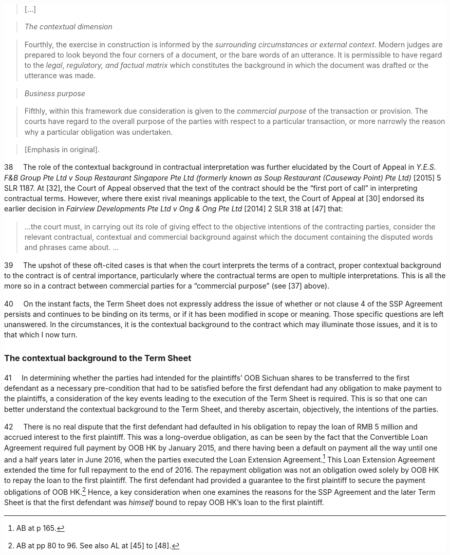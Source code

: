 > \[…\]

> _The contextual dimension_

> Fourthly, the exercise in construction is informed by the _surrounding circumstances or external context_. Modern judges are prepared to look beyond the four corners of a document, or the bare words of an utterance. It is permissible to have regard to the _legal_, _regulatory, and factual matrix_ which constitutes the background in which the document was drafted or the utterance was made.

> _Business purpose_

> Fifthly, within this framework due consideration is given to the _commercial purpose_ of the transaction or provision. The courts have regard to the overall purpose of the parties with respect to a particular transaction, or more narrowly the reason why a particular obligation was undertaken.

> \[Emphasis in original\].

38     The role of the contextual background in contractual interpretation was further elucidated by the Court of Appeal in _Y.E.S. F&B Group Pte Ltd v Soup Restaurant Singapore Pte Ltd (formerly known as Soup Restaurant (Causeway Point) Pte Ltd)_ <span class="citation">\[2015\] 5 SLR 1187</span>. At \[32\], the Court of Appeal observed that the text of the contract should be the “first port of call” in interpreting contractual terms. However, where there exist rival meanings applicable to the text, the Court of Appeal at \[30\] endorsed its earlier decision in _Fairview Developments Pte Ltd v Ong & Ong Pte Ltd_ <span class="citation">\[2014\] 2 SLR 318</span> at \[47\] that:

> …the court must, in carrying out its role of giving effect to the objective intentions of the contracting parties, consider the relevant contractual, contextual and commercial background against which the document containing the disputed words and phrases came about. …

39     The upshot of these oft-cited cases is that when the court interprets the terms of a contract, proper contextual background to the contract is of central importance, particularly where the contractual terms are open to multiple interpretations. This is all the more so in a contract between commercial parties for a “commercial purpose” (see \[37\] above).

40     On the instant facts, the Term Sheet does not expressly address the issue of whether or not clause 4 of the SSP Agreement persists and continues to be binding on its terms, or if it has been modified in scope or meaning. Those specific questions are left unanswered. In the circumstances, it is the contextual background to the contract which may illuminate those issues, and it is to that which I now turn.

### The contextual background to the Term Sheet

41     In determining whether the parties had intended for the plaintiffs’ OOB Sichuan shares to be transferred to the first defendant as a necessary pre-condition that had to be satisfied before the first defendant had any obligation to make payment to the plaintiffs, a consideration of the key events leading to the execution of the Term Sheet is required. This is so that one can better understand the contextual background to the Term Sheet, and thereby ascertain, objectively, the intentions of the parties.

42     There is no real dispute that the first defendant had defaulted in his obligation to repay the loan of RMB 5 million and accrued interest to the first plaintiff. This was a long-overdue obligation, as can be seen by the fact that the Convertible Loan Agreement required full payment by OOB HK by January 2015, and there having been a default on payment all the way until one and a half years later in June 2016, when the parties executed the Loan Extension Agreement.[^47] This Loan Extension Agreement extended the time for full repayment to the end of 2016. The repayment obligation was not an obligation owed solely by OOB HK to repay the loan to the first plaintiff. The first defendant had provided a guarantee to the first plaintiff to secure the payment obligations of OOB HK.[^48] Hence, a key consideration when one examines the reasons for the SSP Agreement and the later Term Sheet is that the first defendant was _himself_ bound to repay OOB HK’s loan to the first plaintiff.


[^1]: Affidavit of evidence-in-chief (“AEIC”) of Andy Lim dated 28 June 2019 (“AL”) at \[3\].
[^2]: AL at \[1\].
[^3]: AL at \[5\].
[^4]: AEIC of Yee Fook Khong dated 27 June 2019 (“YFK”) at \[1.2.4\].
[^5]: YFK at \[1.2.5\].
[^6]: AEIC of Tan Chin Loke Eugene dated 1 July 2019 (“TCLE”) at \[2.1\].
[^7]: YFK at \[1.2.7(c)\].
[^8]: YFK at \[2.1.4\].
[^9]: YFK at \[3.1.1\].
[^10]: YFK at \[3.1.3\]
[^11]: YFK at \[3.1.5\].
[^12]: YFK at \[3.2\].
[^13]: YFK at \[3.3\].
[^14]: YFK at \[3.4\].
[^15]: YFK at \[3.4.1\].
[^16]: YFK at \[3.5\].
[^17]: Annexure A to the SSP Agreement.
[^18]: YFK at \[3.5.5\].
[^19]: YFK at \[3.6.14\].
[^20]: Agreed Bundle (“AB”) at p 235.
[^21]: AB at pp 238 to 248.
[^22]: YFK at \[3.9.3\]
[^23]: See P4, and Transcript of 22 August 2019 at Page 64, Lines 5 to 12.
[^24]: AL at \[74\].
[^25]: Transcript of 22 August 2019 from Page 92, Line 13 to Page 93, Line 13.
[^26]: Transcript of 22 August 2019 at Page 93, Line 1.
[^27]: Transcript of 22 August 2019 at Page 90, Lines 6 to 8.
[^28]: AB at p 263.
[^29]: NB this is the sum of RMB 11,375,000 plus S$4.41 million, subtracting RMB 500,000 for the deposit.
[^30]: AB at pp 268 to 270.
[^31]: AB at pp 276 to 283.
[^32]: Exhibit AL-13.
[^33]: Statement of Claim (Amendment No. 1) at \[37(3)\].
[^34]: See Statement of Claim (Amendment No. 1).
[^35]: YFK at \[1.3.2(b)\].
[^36]: Defendants’ Closing Submissions (“DCS”) at \[4.3\].
[^37]: YFK at \[1.3.2(a)\].
[^38]: Bundle of Pleadings at p 26.
[^39]: DCS at \[2.1.2\].
[^40]: Defendants’ Reply Closing Submissions (“DRCS”) at \[3\], \[4\], and \[5\].
[^41]: DCS at \[4.4\].
[^42]: Defence and Counterclaim (Amendment No. 3) from \[25\] to \[27\].
[^43]: DCS at \[7.5.5\].
[^44]: Plaintiff’s Closing Submissions (“PCS”) at \[86\] to \[88\].
[^45]: PCS at \[137\].
[^46]: Reply and Defence to Counterclaim (Amendment No. 3) at \[29A\] and \[30\].
[^47]: AB at p 165.
[^48]: AB at pp 80 to 96. See also AL at \[45\] to \[48\].
[^49]: YFK at \[3.3.5\].
[^50]: AB at p 157.
[^51]: AB at p 169.
[^52]: AL at \[42\].
[^53]: Transcript of 19 August 2019 from Page 106, Line 24 to Page 107, Line 12.
[^54]: AB at p 173.
[^55]: Transcript of 19 August 2019 at Page 85, Lines 16 to 18.
[^56]: AEIC of Ding Zheng Wu (“DJW”) at \[1\].
[^57]: Transcript of 20 August 2019 at Page 65, Lines 15 to 21.
[^58]: Transcript of 19 August 2019 at Page 86, Lines 3 to 9. See also AEIC of Cheng Bo (“CB”) at CB-1, p 20, \[18\]. NB: While the first defendant referred to such an account as a “brokerage account” when under cross-examination, the defendants’ expert witnesses specifically used the term “securities account”, and the translation provided at p 23 of the AEIC of Dong Wenhao (“DWH”) of the NEEQ Regulations at Arts 74 to 78 refers to a “securities account” instead of a “brokerage account”.
[^59]: SSP Agreement at Clause 4.
[^60]: Transcript of 20 August 2019 from Page 66, Line 23 to Page 67, Line 25.
[^61]: Transcript of 20 August 2019 at Page 66 Lines 10 to 14.
[^62]: Transcript of 20 August 2019 at Page 90, Lines 13 to 17, see also Page 70, Lines 19 to 23.
[^63]: DJW at \[15\].
[^64]: DJW at \[15\].
[^65]: Transcript of 20 August 2019 at Page 75, Lines 5 to 12.
[^66]: Transcript of 20 August 2019 at Page 79, Lines 5 to 8.
[^67]: Exhibit DWH-2 of DWH at p 3.
[^68]: Transcript of 28 November 2019 at Page 14, Lines 11 to 16.
[^69]: Transcript of 21 August 2019 at Page 128, Lines 10 to 14. See also from Page 122, Line 23 to Page 123, Line 15.
[^70]: Transcript of 21 August 2019 at Page 128, Lines 10 to 14.
[^71]: Transcript of 20 August 2019 at Page 68, Lines 4 to 15.
[^72]: Transcript of 21 August 2019 at Page 103, Lines 7 to 11.
[^73]: Transcript of 21 August 2019 at Page 127, Lines 9 to 11.
[^74]: YFK at \[3.6\].
[^75]: YFK at \[3.6.2\].
[^76]: YFK at \[3.6.16\] and \[3.6.12\].
[^77]: Transcript of 20 August 2019 from Page 101, Line 23 to Page 102, Line 6. See also DJW at \[23\] to \[26\].
[^78]: Transcript of 20 August 2019 at Page 76, Lines 3 to 13.
[^79]: Defence and Counterclaim (Amendment No. 3) at \[15A\].
[^80]: Transcript of 21 August 2019 at Page 107, Lines 15 to 25, and Page 124, Lines 7 to 8.
[^81]: AB p 189.
[^82]: AB p 199-204.
[^83]: Transcript of 21 August 2019 at Page 132, Lines 9 to 11. See also Page 133, Lines 7 to 11. See also AB from pp 329 to 344.
[^84]: YFK at \[3.6\].
[^85]: Transcript of 22 August 2019 from Page 25, Line 11 to Page 26, Line 12.
[^86]: Transcript of 22 August 2019 at Page 23, Lines 8 to 11.
[^87]: AL at \[60\].
[^88]: AB at p 169, clause \[4\].
[^89]: AB pp 233, 234.
[^90]: YFK at \[3.6.12\].
[^91]: Exhibit DWH-2 of DWH at p 3.
[^92]: AB at p 232.
[^93]: Transcript of 22 August 2019 at Page 41, Lines 3 to 17.
[^94]: Transcript of 22 August 2019 at Page 40, Lines 6 to 14.
[^95]: Transcript of 22 August 2019 at Page 40, Lines 15 to 18; Page 41 Lines, 18 to 21.
[^96]: Transcript of 22 August 2019 from Page 41, Line 22 to Page 43, Line 25.
[^97]: Transcript of 22 August 2019 at Page 43, Lines 17 to 25.
[^98]: AB at pp 238 to 248.
[^99]: Transcript of 22 August 2019 from Page 60 Line 2 to Page 61 Line 2.
[^100]: AL at \[74\].
[^101]: PCS at \[88\].
[^102]: PCS from \[134\] to \[137\].
[^103]: DCS at \[4.3\].
[^104]: Transcript of 22 August 2019 from Page 92, Line 13 to Page 93, Line 13.
[^105]: AB at p 257.
[^106]: AB at pp 254 to 256.
[^107]: AB at pp 268 to 274.
[^108]: Transcript of 22 August 2019 at Page 96, Lines 12 to 15. See also AB at pp 293 to 295.
[^109]: AB at pp 285 to 286, and pp 289 to 292.
[^110]: AB at pp 293 to 295.
[^111]: AB at pp 299 to 300.
[^112]: Transcript of 22 August 2019 at Page 124, Lines 2 to 6.
[^113]: YFK at \[3.5.5\].
[^114]: Transcript of 19 August 2016 at Page 95, Lines 19 to 23.
[^115]: JK at \[1\].
[^116]: JK-1 at p 19. (NB that there is an error in the numbering of paragraphs at \[10\] and \[11\] of JK-1 – those two paragraph numbers are repeated.)
[^117]: Supplementary AEIC of Yee Fook Khong at Exhibit YFK-21, at p 50.
[^118]: AB at pp 293 to 295.
[^119]: AB at p 263.
[^120]: AB from pp 263 to 267.
[^121]: PCS at \[137\].
[^122]: YFK at \[3.9.3\] to \[3.9.9\]. See also Defence and Counterclaim (Amendment No. 3) at \[18A\].
[^123]: Transcript of 21 August 2019 at Page 73, Lines 16 to 20.
[^124]: Transcript of 21 August 2019 at Page 74, Lines 5 to 7. See also Page 75, Lines 8 to 16.
[^125]: YFK at \[3.9.1\] and \[3.9.2\].
[^126]: YFK at \[3.9\].
[^127]: See YFK at \[3.9.2\].
[^128]: Transcript of 22 August 2019 from Page 65, Line 19 to Page 66, Line 8.
[^129]: Exhibit P-4.
[^130]: TCLE at \[3.1\] and \[3.2\].
[^131]: TCLE at \[3.1.3\].
[^132]: Transcript of 22 August 2019 at Page 166, Lines 4 to 25.
[^133]: Transcript of 22 August 2019 at Page 177, Lines 3 to 13.
[^134]: See Exhibit P-4.
[^135]: See Exhibit P-5.
[^136]: Transcript of 22 August 2019 at Page 197, Lines 18 to 20.
[^137]: Transcript of 22 August 2019 at Page 199, Lines 15 and 16.
[^138]: DJW at \[27\].
[^139]: DCS at \[3.4.7\].
[^140]: YFK at \[2.1.6\].
[^141]: Transcript of 21 August 2019 at Page 11, Lines 7 to 13.
[^142]: Transcript of 19 August 2019 from Page 188, Line 24 to Page 189, Line 10,
[^143]: Transcript of 20 August 2019 at Page 68, Lines 4 to 15.
[^144]: See Defence and Counterclaim at \[25\] to \[29\].
[^145]: YFK at \[4.1.5\].
[^146]: NB that the judgment in _Sports Connection Pte Ltd v Asia Law Corp and another_ <span class="citation">\[2015\] SGHC 213</span> is in fact reported at <span class="citation">\[2015\] 5 SLR 453</span>, but the paragraphs from \[92\] to \[97\] are not included in the reported judgment.
[^147]: Transcript of 20 August 2019 at Page 24, Lines 4 to 24, and Transcript of 21 August 2019 from Page 28, Line 2 to Page 29, Line 20.
[^148]: Transcript of 20 August 2019 at Page 24, Lines 4 to 24.
[^149]: DCS at \[6.2.1\].